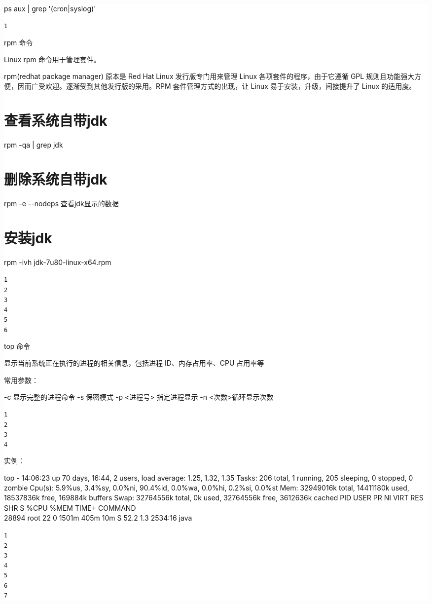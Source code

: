 ps aux | grep '(cron|syslog)'

    1

rpm 命令

Linux rpm 命令用于管理套件。

rpm(redhat package manager) 原本是 Red Hat Linux 发行版专门用来管理 Linux 各项套件的程序，由于它遵循 GPL 规则且功能强大方便，因而广受欢迎。逐渐受到其他发行版的采用。RPM 套件管理方式的出现，让 Linux 易于安装，升级，间接提升了 Linux 的适用度。

# 查看系统自带jdk
rpm -qa | grep jdk
# 删除系统自带jdk
rpm -e --nodeps 查看jdk显示的数据
# 安装jdk
rpm -ivh jdk-7u80-linux-x64.rpm

    1
    2
    3
    4
    5
    6

top 命令

显示当前系统正在执行的进程的相关信息，包括进程 ID、内存占用率、CPU 占用率等

常用参数：

-c 显示完整的进程命令
-s 保密模式
-p <进程号> 指定进程显示
-n <次数>循环显示次数

    1
    2
    3
    4

实例：

top - 14:06:23 up 70 days, 16:44,  2 users,  load average: 1.25, 1.32, 1.35
Tasks: 206 total,   1 running, 205 sleeping,   0 stopped,   0 zombie
Cpu(s):  5.9%us,  3.4%sy,  0.0%ni, 90.4%id,  0.0%wa,  0.0%hi,  0.2%si,  0.0%st
Mem:  32949016k total, 14411180k used, 18537836k free,   169884k buffers
Swap: 32764556k total,        0k used, 32764556k free,  3612636k cached
PID USER      PR  NI  VIRT  RES  SHR S %CPU %MEM    TIME+  COMMAND  
28894 root      22   0 1501m 405m  10m S 52.2  1.3   2534:16 java  

    1
    2
    3
    4
    5
    6
    7
